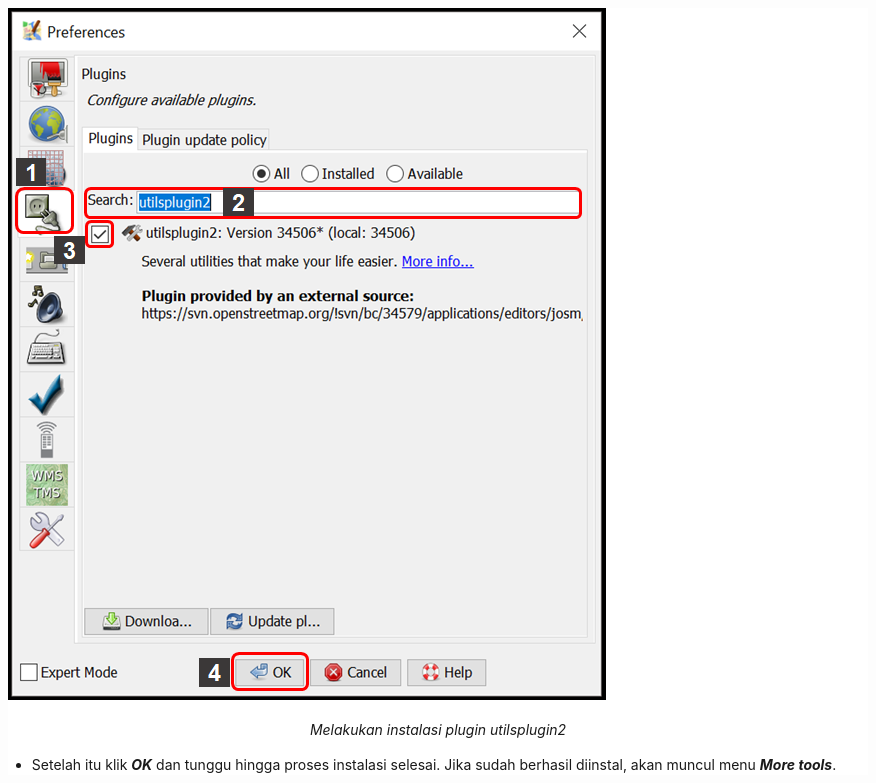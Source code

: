 ![installasi_utilsplugin2](/id/images/03-JOSM/05-Menambahkan-Data-OSM-Menggunakan-JOSM/0501_utilsplugin.png)
<p align="center"><i>Melakukan instalasi plugin utilsplugin2</i></p>

*   Setelah itu klik **_OK_** dan tunggu hingga proses instalasi selesai. Jika sudah berhasil diinstal, akan muncul menu **_More tools_**.
